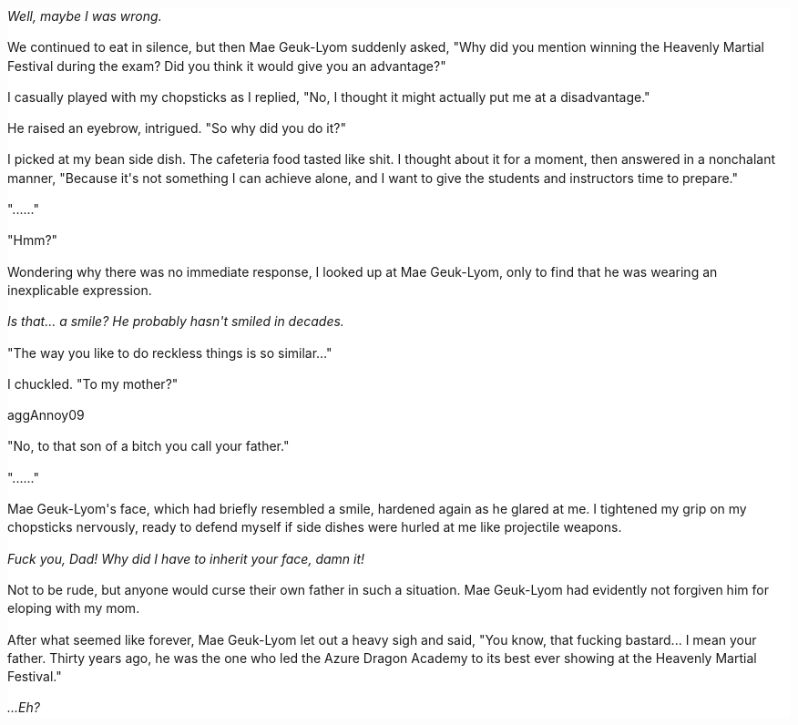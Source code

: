 *Well, maybe I was wrong.*

We continued to eat in silence, but then Mae Geuk-Lyom suddenly asked, "Why did you mention winning the Heavenly Martial Festival during the exam? Did you think it would give you an advantage?"

I casually played with my chopsticks as I replied, "No, I thought it might actually put me at a disadvantage."

He raised an eyebrow, intrigued. "So why did you do it?"

I picked at my bean side dish. The cafeteria food tasted like shit. I thought about it for a moment, then answered in a nonchalant manner, "Because it's not something I can achieve alone, and I want to give the students and instructors time to prepare."

"......"

"Hmm?"

Wondering why there was no immediate response, I looked up at Mae Geuk-Lyom, only to find that he was wearing an inexplicable expression.

*Is that... a smile? He probably hasn't smiled in decades.* 

"The way you like to do reckless things is so similar…"

I chuckled. "To my mother?"

aggAnnoy09

"No, to that son of a bitch you call your father."

"......"

Mae Geuk-Lyom's face, which had briefly resembled a smile, hardened again as he glared at me. I tightened my grip on my chopsticks nervously, ready to defend myself if side dishes were hurled at me like projectile weapons.

*Fuck you, Dad! Why did I have to inherit your face, damn it!*

Not to be rude, but anyone would curse their own father in such a situation. Mae Geuk-Lyom had evidently not forgiven him for eloping with my mom.

After what seemed like forever, Mae Geuk-Lyom let out a heavy sigh and said, "You know, that fucking bastard... I mean your father. Thirty years ago, he was the one who led the Azure Dragon Academy to its best ever showing at the Heavenly Martial Festival."

*...Eh?*
